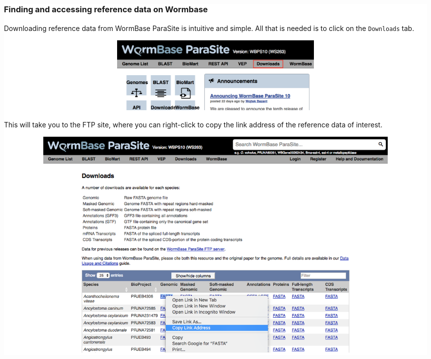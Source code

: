 ### Finding and accessing reference data on Wormbase

Downloading reference data from WormBase ParaSite is intuitive and simple. All that is needed is to click on the `Downloads` tab.

<p align="center">
<img src="../img/wormbase_homepage_download.png" width="400">
</p>

This will take you to the FTP site, where you can right-click to copy the link address of the reference data of interest.

<p align="center">
<img src="../img/wormbase_downloads.png" width="700">
</p>
